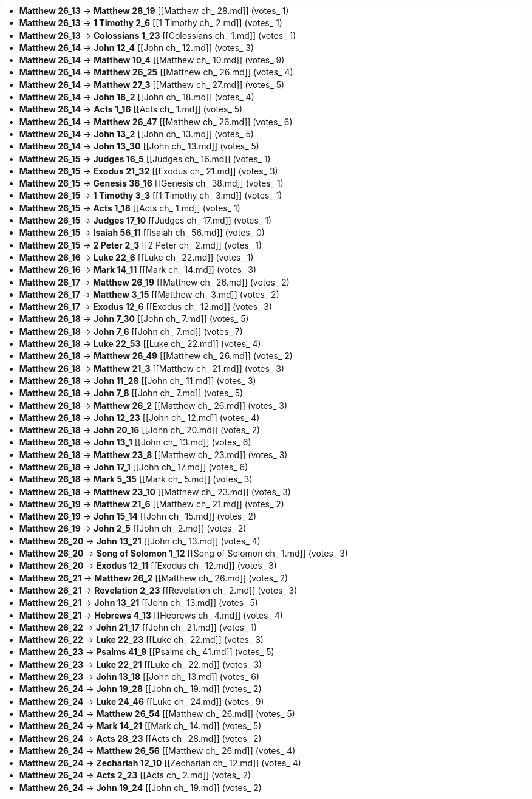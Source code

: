 - **Matthew 26_13** → **Matthew 28_19** [[Matthew ch_ 28.md]] (votes_ 1)
- **Matthew 26_13** → **1 Timothy 2_6** [[1 Timothy ch_ 2.md]] (votes_ 1)
- **Matthew 26_13** → **Colossians 1_23** [[Colossians ch_ 1.md]] (votes_ 1)
- **Matthew 26_14** → **John 12_4** [[John ch_ 12.md]] (votes_ 3)
- **Matthew 26_14** → **Matthew 10_4** [[Matthew ch_ 10.md]] (votes_ 9)
- **Matthew 26_14** → **Matthew 26_25** [[Matthew ch_ 26.md]] (votes_ 4)
- **Matthew 26_14** → **Matthew 27_3** [[Matthew ch_ 27.md]] (votes_ 5)
- **Matthew 26_14** → **John 18_2** [[John ch_ 18.md]] (votes_ 4)
- **Matthew 26_14** → **Acts 1_16** [[Acts ch_ 1.md]] (votes_ 5)
- **Matthew 26_14** → **Matthew 26_47** [[Matthew ch_ 26.md]] (votes_ 6)
- **Matthew 26_14** → **John 13_2** [[John ch_ 13.md]] (votes_ 5)
- **Matthew 26_14** → **John 13_30** [[John ch_ 13.md]] (votes_ 5)
- **Matthew 26_15** → **Judges 16_5** [[Judges ch_ 16.md]] (votes_ 1)
- **Matthew 26_15** → **Exodus 21_32** [[Exodus ch_ 21.md]] (votes_ 3)
- **Matthew 26_15** → **Genesis 38_16** [[Genesis ch_ 38.md]] (votes_ 1)
- **Matthew 26_15** → **1 Timothy 3_3** [[1 Timothy ch_ 3.md]] (votes_ 1)
- **Matthew 26_15** → **Acts 1_18** [[Acts ch_ 1.md]] (votes_ 1)
- **Matthew 26_15** → **Judges 17_10** [[Judges ch_ 17.md]] (votes_ 1)
- **Matthew 26_15** → **Isaiah 56_11** [[Isaiah ch_ 56.md]] (votes_ 0)
- **Matthew 26_15** → **2 Peter 2_3** [[2 Peter ch_ 2.md]] (votes_ 1)
- **Matthew 26_16** → **Luke 22_6** [[Luke ch_ 22.md]] (votes_ 1)
- **Matthew 26_16** → **Mark 14_11** [[Mark ch_ 14.md]] (votes_ 3)
- **Matthew 26_17** → **Matthew 26_19** [[Matthew ch_ 26.md]] (votes_ 2)
- **Matthew 26_17** → **Matthew 3_15** [[Matthew ch_ 3.md]] (votes_ 2)
- **Matthew 26_17** → **Exodus 12_6** [[Exodus ch_ 12.md]] (votes_ 3)
- **Matthew 26_18** → **John 7_30** [[John ch_ 7.md]] (votes_ 5)
- **Matthew 26_18** → **John 7_6** [[John ch_ 7.md]] (votes_ 7)
- **Matthew 26_18** → **Luke 22_53** [[Luke ch_ 22.md]] (votes_ 4)
- **Matthew 26_18** → **Matthew 26_49** [[Matthew ch_ 26.md]] (votes_ 2)
- **Matthew 26_18** → **Matthew 21_3** [[Matthew ch_ 21.md]] (votes_ 3)
- **Matthew 26_18** → **John 11_28** [[John ch_ 11.md]] (votes_ 3)
- **Matthew 26_18** → **John 7_8** [[John ch_ 7.md]] (votes_ 5)
- **Matthew 26_18** → **Matthew 26_2** [[Matthew ch_ 26.md]] (votes_ 3)
- **Matthew 26_18** → **John 12_23** [[John ch_ 12.md]] (votes_ 4)
- **Matthew 26_18** → **John 20_16** [[John ch_ 20.md]] (votes_ 2)
- **Matthew 26_18** → **John 13_1** [[John ch_ 13.md]] (votes_ 6)
- **Matthew 26_18** → **Matthew 23_8** [[Matthew ch_ 23.md]] (votes_ 3)
- **Matthew 26_18** → **John 17_1** [[John ch_ 17.md]] (votes_ 6)
- **Matthew 26_18** → **Mark 5_35** [[Mark ch_ 5.md]] (votes_ 3)
- **Matthew 26_18** → **Matthew 23_10** [[Matthew ch_ 23.md]] (votes_ 3)
- **Matthew 26_19** → **Matthew 21_6** [[Matthew ch_ 21.md]] (votes_ 2)
- **Matthew 26_19** → **John 15_14** [[John ch_ 15.md]] (votes_ 2)
- **Matthew 26_19** → **John 2_5** [[John ch_ 2.md]] (votes_ 2)
- **Matthew 26_20** → **John 13_21** [[John ch_ 13.md]] (votes_ 4)
- **Matthew 26_20** → **Song of Solomon 1_12** [[Song of Solomon ch_ 1.md]] (votes_ 3)
- **Matthew 26_20** → **Exodus 12_11** [[Exodus ch_ 12.md]] (votes_ 3)
- **Matthew 26_21** → **Matthew 26_2** [[Matthew ch_ 26.md]] (votes_ 2)
- **Matthew 26_21** → **Revelation 2_23** [[Revelation ch_ 2.md]] (votes_ 3)
- **Matthew 26_21** → **John 13_21** [[John ch_ 13.md]] (votes_ 5)
- **Matthew 26_21** → **Hebrews 4_13** [[Hebrews ch_ 4.md]] (votes_ 4)
- **Matthew 26_22** → **John 21_17** [[John ch_ 21.md]] (votes_ 1)
- **Matthew 26_22** → **Luke 22_23** [[Luke ch_ 22.md]] (votes_ 3)
- **Matthew 26_23** → **Psalms 41_9** [[Psalms ch_ 41.md]] (votes_ 5)
- **Matthew 26_23** → **Luke 22_21** [[Luke ch_ 22.md]] (votes_ 3)
- **Matthew 26_23** → **John 13_18** [[John ch_ 13.md]] (votes_ 6)
- **Matthew 26_24** → **John 19_28** [[John ch_ 19.md]] (votes_ 2)
- **Matthew 26_24** → **Luke 24_46** [[Luke ch_ 24.md]] (votes_ 9)
- **Matthew 26_24** → **Matthew 26_54** [[Matthew ch_ 26.md]] (votes_ 5)
- **Matthew 26_24** → **Mark 14_21** [[Mark ch_ 14.md]] (votes_ 5)
- **Matthew 26_24** → **Acts 28_23** [[Acts ch_ 28.md]] (votes_ 2)
- **Matthew 26_24** → **Matthew 26_56** [[Matthew ch_ 26.md]] (votes_ 4)
- **Matthew 26_24** → **Zechariah 12_10** [[Zechariah ch_ 12.md]] (votes_ 4)
- **Matthew 26_24** → **Acts 2_23** [[Acts ch_ 2.md]] (votes_ 2)
- **Matthew 26_24** → **John 19_24** [[John ch_ 19.md]] (votes_ 2)